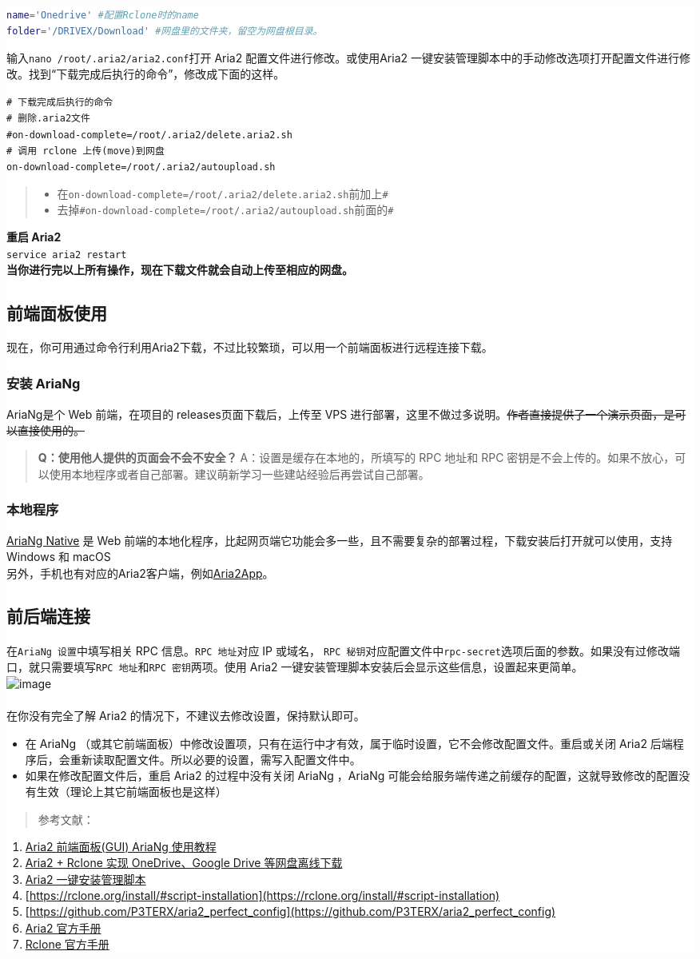 ```bash
name='Onedrive' #配置Rclone时的name
folder='/DRIVEX/Download' #网盘里的文件夹，留空为网盘根目录。
```
输入`nano /root/.aria2/aria2.conf`打开 Aria2 配置文件进行修改。或使用Aria2 一键安装管理脚本中的手动修改选项打开配置文件进行修改。找到“下载完成后执行的命令”，修改成下面的这样。
```
# 下载完成后执行的命令
# 删除.aria2文件
#on-download-complete=/root/.aria2/delete.aria2.sh
# 调用 rclone 上传(move)到网盘
on-download-complete=/root/.aria2/autoupload.sh
```
> - 在`on-download-complete=/root/.aria2/delete.aria2.sh`前加上`#`
> - 去掉`#on-download-complete=/root/.aria2/autoupload.sh`前面的`#`

**重启 Aria2**<br />`service aria2 restart`<br />**当你进行完以上所有操作，现在下载文件就会自动上传至相应的网盘。**
<a name="toc-heading-6"></a>
## 前端面板使用
现在，你可用通过命令行利用Aria2下载，不过比较繁琐，可以用一个前端面板进行远程连接下载。
<a name="toc-heading-7"></a>
### 安装 AriaNg
AriaNg是个 Web 前端，在项目的 releases页面下载后，上传至 VPS 进行部署，这里不做过多说明。~~作者直接提供了一个演示页面，是可以直接使用的。~~
> **Q：使用他人提供的页面会不会不安全？**
> A：设置是缓存在本地的，所填写的 RPC 地址和 RPC 密钥是不会上传的。如果不放心，可以使用本地程序或者自己部署。建议萌新学习一些建站经验后再尝试自己部署。

<a name="toc-heading-8"></a>
### 本地程序
[AriaNg Native](https://github.com/mayswind/AriaNg-Native/releases/tag/1.1.3) 是 Web 前端的本地化程序，比起网页端它功能会多一些，且不需要复杂的部署过程，下载安装后打开就可以使用，支持 Windows 和 macOS<br />另外，手机也有对应的Aria2客户端，例如[Aria2App](https://github.com/devgianlu/Aria2App)。
<a name="toc-heading-9"></a>
## 前后端连接
在`AriaNg 设置`中填写相关 RPC 信息。`RPC 地址`对应 IP 或域名， `RPC 秘钥`对应配置文件中`rpc-secret`选项后面的参数。如果没有过修改端口，就只需要填写`RPC 地址`和`RPC 密钥`两项。使用 Aria2 一键安装管理脚本安装后会显示这些信息，设置起来更简单。<br />![image](https://vip1.loli.io/2022/01/27/BAwglq9jT1dyohv.jpg)<br />
<br />在你没有完全了解 Aria2 的情况下，不建议去修改设置，保持默认即可。

- 在 AriaNg （或其它前端面板）中修改设置项，只有在运行中才有效，属于临时设置，它不会修改配置文件。重启或关闭 Aria2 后端程序后，会重新读取配置文件。所以必要的设置，需写入配置文件中。
- 如果在修改配置文件后，重启 Aria2 的过程中没有关闭 AriaNg ，AriaNg 可能会给服务端传递之前缓存的配置，这就导致修改的配置没有生效（理论上其它前端面板也是这样）
> 参考文献：

1. [Aria2 前端面板(GUI) AriaNg 使用教程](https://p3terx.com/archives/aria2-frontend-ariang-tutorial.html)
1. [Aria2 + Rclone 实现 OneDrive、Google Drive 等网盘离线下载](https://p3terx.com/archives/offline-download-of-onedrive-gdrive.html)
1. [Aria2 一键安装管理脚本](https://p3terx.com/archives/aria2-oneclick-installation-management-script.html)
1. [https://rclone.org/install/#script-installation](https://rclone.org/install/#script-installation)
1. [https://github.com/P3TERX/aria2_perfect_config](https://github.com/P3TERX/aria2_perfect_config)
1. [Aria2 官方手册](https://aria2.github.io/manual/en/html/aria2c.html)
1. [Rclone 官方手册](https://rclone.org/docs/)
